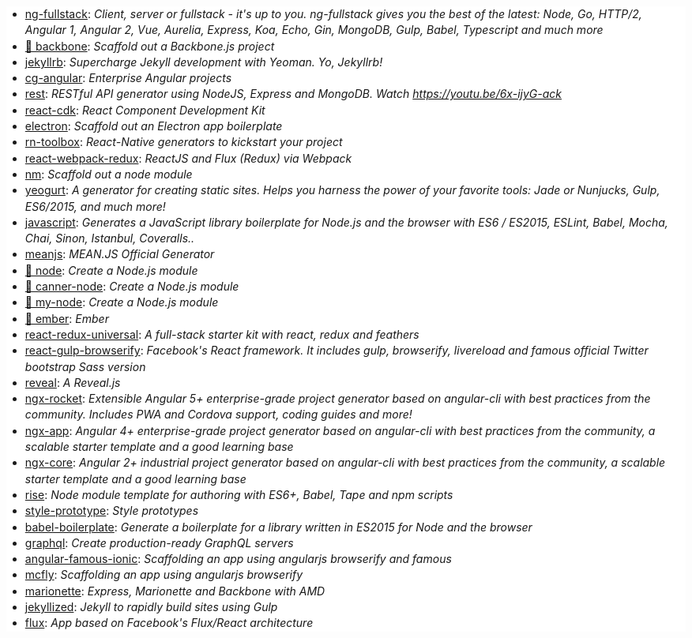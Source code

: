 - [ ng-fullstack](https://github.com/ericmdantas/generator-ng-fullstack#readme): *Client, server or fullstack - it's up to you. ng-fullstack gives you the best of the latest: Node, Go, HTTP/2, Angular 1, Angular 2, Vue, Aurelia, Express, Koa, Echo, Gin, MongoDB, Gulp, Babel, Typescript and much more*
- [:small_blue_diamond: backbone](https://github.com/yeoman/generator-backbone#readme): *Scaffold out a Backbone.js project*
- [ jekyllrb](https://github.com/robwierzbowski/generator-jekyllrb): *Supercharge Jekyll development with Yeoman. Yo, Jekyllrb!*
- [ cg-angular](https://github.com/cgross/generator-cg-angular): *Enterprise Angular projects*
- [ rest](https://github.com/diegohaz/generator-rest): *RESTful API generator using NodeJS, Express and MongoDB. Watch https://youtu.be/6x-ijyG-ack*
- [ react-cdk](https://github.com/kadirahq/react-cdk#readme): *React Component Development Kit*
- [ electron](https://github.com/sindresorhus/generator-electron#readme): *Scaffold out an Electron app boilerplate*
- [ rn-toolbox](https://github.com/bamlab/generator-rn-toolbox#readme): *React-Native generators to kickstart your project*
- [ react-webpack-redux](https://github.com/stylesuxx/generator-react-webpack-redux): *ReactJS and Flux (Redux) via Webpack*
- [ nm](https://github.com/sindresorhus/generator-nm#readme): *Scaffold out a node module*
- [ yeogurt](https://github.com/larsonjj/generator-yeogurt): *A generator for creating static sites. Helps you harness the power of your favorite tools: Jade or Nunjucks, Gulp, ES6/2015, and much more!*
- [ javascript](https://www.kriasoft.com/babel-starter-kit): *Generates a JavaScript library boilerplate for Node.js and the browser with ES6 / ES2015, ESLint, Babel, Mocha, Chai, Sinon, Istanbul, Coveralls..*
- [ meanjs](https://github.com/meanjs/generator-meanjs#readme): *MEAN.JS Official Generator*
- [:small_blue_diamond: node](https://github.com/yeoman/generator-node): *Create a Node.js module*
- [:small_blue_diamond: canner-node](https://github.com/yeoman/generator-node): *Create a Node.js module*
- [:small_blue_diamond: my-node](https://github.com/yeoman/generator-node): *Create a Node.js module*
- [:small_blue_diamond: ember](https://github.com/yeoman/generator-ember): *Ember*
- [ react-redux-universal](http://github.com/bertho-zero/react-redux-universal-hot-example): *A full-stack starter kit with react, redux and feathers*
- [ react-gulp-browserify](https://github.com/randylien/generator-react-gulp-browserify): *Facebook's React framework. It includes gulp, browserify, livereload and famous official Twitter bootstrap Sass version*
- [ reveal](https://github.com/slara/generator-reveal): *A Reveal.js*
- [ ngx-rocket](https://github.com/ngx-rocket/generator-ngx-rocket): *Extensible Angular 5+ enterprise-grade project generator based on angular-cli with best practices from the community. Includes PWA and Cordova support, coding guides and more!*
- [ ngx-app](https://github.com/angular-starter-kit/generator-ngx-app#readme): *Angular 4+ enterprise-grade project generator based on angular-cli with best practices from the community, a scalable starter template and a good learning base*
- [ ngx-core](https://github.com/angular-starter-kit/generator-ngx-app#readme): *Angular 2+ industrial project generator based on angular-cli with best practices from the community, a scalable starter template and a good learning base*
- [ rise](https://github.com/bucaran/generator-rise#readme): *Node module template for authoring with ES6+, Babel, Tape and npm scripts*
- [ style-prototype](https://github.com/north/generator-style-prototype): *Style prototypes*
- [ babel-boilerplate](https://github.com/babel/generator-babel-boilerplate): *Generate a boilerplate for a library written in ES2015 for Node and the browser*
- [ graphql](https://github.com/lucasbento/create-graphql#readme): *Create production-ready GraphQL servers*
- [ angular-famous-ionic](https://github.com/thaiat/generator-angular-famous-ionic#readme): *Scaffolding an app using angularjs browserify and famous*
- [ mcfly](https://github.com/mcfly-io/generator-mcfly#readme): *Scaffolding an app using angularjs browserify*
- [ marionette](https://github.com/mrichard/generator-marionette): *Express, Marionette and Backbone with AMD*
- [ jekyllized](https://github.com/sondr3/generator-jekyllized#readme): *Jekyll to rapidly build sites using Gulp*
- [ flux](https://github.com/banderson/generator-flux-react): *App based on Facebook's Flux/React architecture*